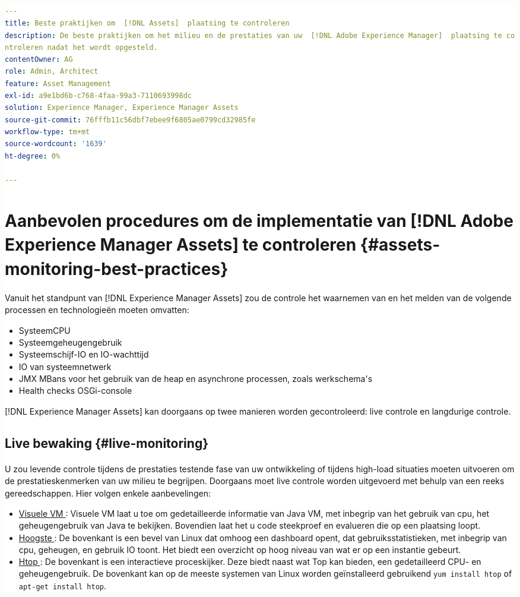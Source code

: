```yaml
---
title: Beste praktijken om  [!DNL Assets]  plaatsing te controleren
description: De beste praktijken om het milieu en de prestaties van uw  [!DNL Adobe Experience Manager]  plaatsing te controleren nadat het wordt opgesteld.
contentOwner: AG
role: Admin, Architect
feature: Asset Management
exl-id: a9e1bd6b-c768-4faa-99a3-7110693998dc
solution: Experience Manager, Experience Manager Assets
source-git-commit: 76fffb11c56dbf7ebee9f6805ae0799cd32985fe
workflow-type: tm+mt
source-wordcount: '1639'
ht-degree: 0%

---
```


# Aanbevolen procedures om de implementatie van [!DNL Adobe Experience Manager Assets] te controleren {#assets-monitoring-best-practices}

Vanuit het standpunt van [!DNL Experience Manager Assets] zou de controle het waarnemen van en het melden van de volgende processen en technologieën moeten omvatten:

* SysteemCPU
* Systeemgeheugengebruik
* Systeemschijf-IO en IO-wachttijd
* IO van systeemnetwerk
* JMX MBans voor het gebruik van de heap en asynchrone processen, zoals werkschema&#39;s
* Health checks OSGi-console

[!DNL Experience Manager Assets] kan doorgaans op twee manieren worden gecontroleerd: live controle en langdurige controle.

## Live bewaking {#live-monitoring}

U zou levende controle tijdens de prestaties testende fase van uw ontwikkeling of tijdens high-load situaties moeten uitvoeren om de prestatieskenmerken van uw milieu te begrijpen. Doorgaans moet live controle worden uitgevoerd met behulp van een reeks gereedschappen. Hier volgen enkele aanbevelingen:

* [ Visuele VM ](https://visualvm.github.io/): Visuele VM laat u toe om gedetailleerde informatie van Java VM, met inbegrip van het gebruik van cpu, het geheugengebruik van Java te bekijken. Bovendien laat het u code steekproef en evalueren die op een plaatsing loopt.
* [ Hoogste ](https://man7.org/linux/man-pages/man1/top.1.html): De bovenkant is een bevel van Linux dat omhoog een dashboard opent, dat gebruiksstatistieken, met inbegrip van cpu, geheugen, en gebruik IO toont. Het biedt een overzicht op hoog niveau van wat er op een instantie gebeurt.
* [ Htop ](https://hisham.hm/htop/): De bovenkant is een interactieve proceskijker. Deze biedt naast wat Top kan bieden, een gedetailleerd CPU- en geheugengebruik. De bovenkant kan op de meeste systemen van Linux worden geïnstalleerd gebruikend `yum install htop` of `apt-get install htop`.
